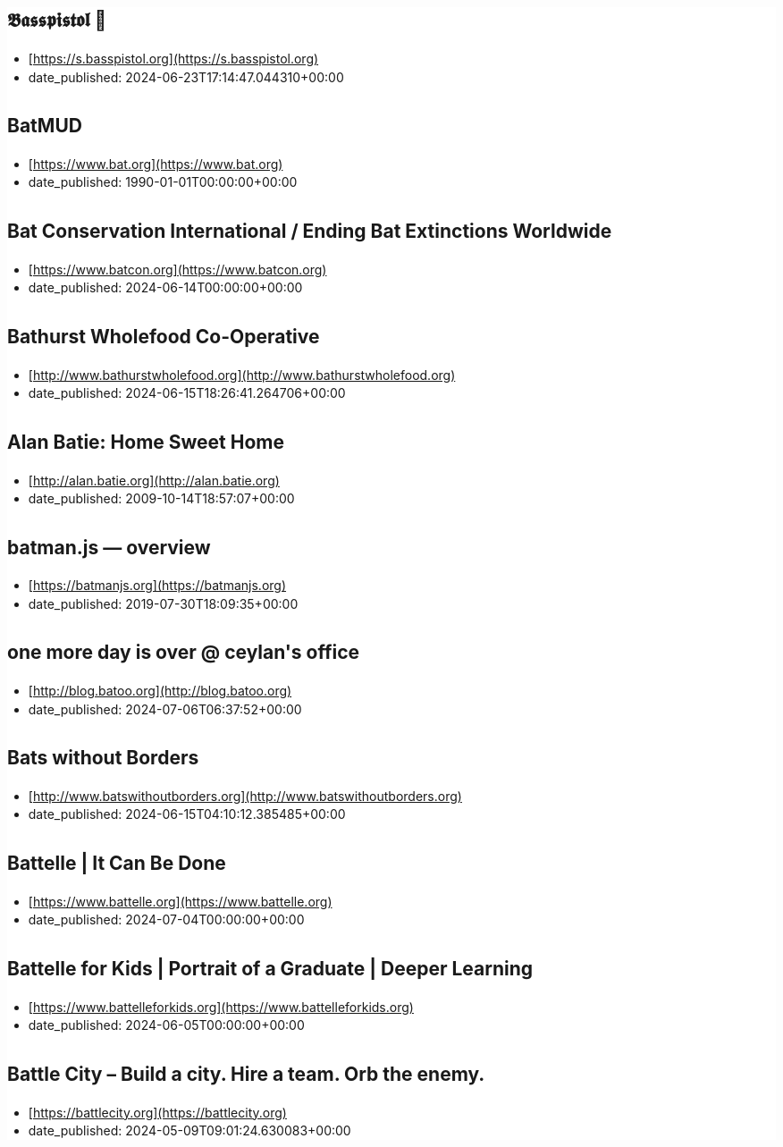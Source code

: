  ## 𝕭𝖆𝖘𝖘𝖕𝖎𝖘𝖙𝖔𝖑 📣
 - [https://s.basspistol.org](https://s.basspistol.org)
 - date_published: 2024-06-23T17:14:47.044310+00:00

 ## BatMUD
 - [https://www.bat.org](https://www.bat.org)
 - date_published: 1990-01-01T00:00:00+00:00

 ## Bat Conservation International / Ending Bat Extinctions Worldwide
 - [https://www.batcon.org](https://www.batcon.org)
 - date_published: 2024-06-14T00:00:00+00:00

 ## Bathurst Wholefood Co-Operative
 - [http://www.bathurstwholefood.org](http://www.bathurstwholefood.org)
 - date_published: 2024-06-15T18:26:41.264706+00:00

 ## Alan Batie: Home Sweet Home
 - [http://alan.batie.org](http://alan.batie.org)
 - date_published: 2009-10-14T18:57:07+00:00

 ## batman.js — overview
 - [https://batmanjs.org](https://batmanjs.org)
 - date_published: 2019-07-30T18:09:35+00:00

 ## one more day is over @ ceylan's office
 - [http://blog.batoo.org](http://blog.batoo.org)
 - date_published: 2024-07-06T06:37:52+00:00

 ## Bats without Borders
 - [http://www.batswithoutborders.org](http://www.batswithoutborders.org)
 - date_published: 2024-06-15T04:10:12.385485+00:00

 ## Battelle | It Can Be Done
 - [https://www.battelle.org](https://www.battelle.org)
 - date_published: 2024-07-04T00:00:00+00:00

 ## Battelle for Kids | Portrait of a Graduate | Deeper Learning
 - [https://www.battelleforkids.org](https://www.battelleforkids.org)
 - date_published: 2024-06-05T00:00:00+00:00

 ## Battle City – Build a city. Hire a team. Orb the enemy.
 - [https://battlecity.org](https://battlecity.org)
 - date_published: 2024-05-09T09:01:24.630083+00:00
